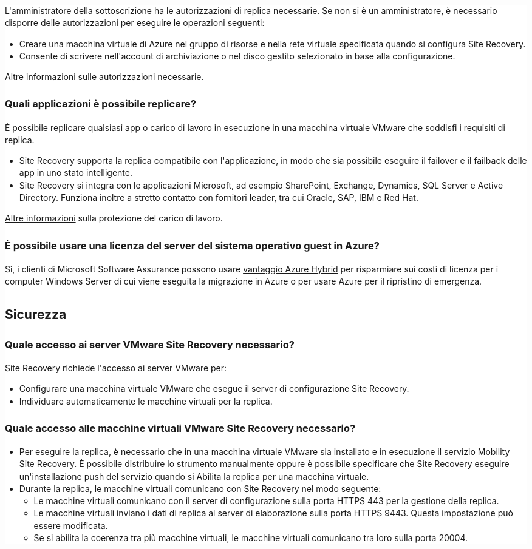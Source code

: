 L'amministratore della sottoscrizione ha le autorizzazioni di replica necessarie. Se non si è un amministratore, è necessario disporre delle autorizzazioni per eseguire le operazioni seguenti:

- Creare una macchina virtuale di Azure nel gruppo di risorse e nella rete virtuale specificata quando si configura Site Recovery.
- Consente di scrivere nell'account di archiviazione o nel disco gestito selezionato in base alla configurazione.

[Altre](site-recovery-role-based-linked-access-control.md#permissions-required-to-enable-replication-for-new-virtual-machines) informazioni sulle autorizzazioni necessarie.

### <a name="what-applications-can-i-replicate"></a>Quali applicazioni è possibile replicare?

È possibile replicare qualsiasi app o carico di lavoro in esecuzione in una macchina virtuale VMware che soddisfi i [requisiti di replica](vmware-physical-azure-support-matrix.md#replicated-machines).

- Site Recovery supporta la replica compatibile con l'applicazione, in modo che sia possibile eseguire il failover e il failback delle app in uno stato intelligente.
- Site Recovery si integra con le applicazioni Microsoft, ad esempio SharePoint, Exchange, Dynamics, SQL Server e Active Directory. Funziona inoltre a stretto contatto con fornitori leader, tra cui Oracle, SAP, IBM e Red Hat.

[Altre informazioni](site-recovery-workload.md) sulla protezione del carico di lavoro.

### <a name="can-i-use-a-guest-os-server-license-on-azure"></a>È possibile usare una licenza del server del sistema operativo guest in Azure?

Sì, i clienti di Microsoft Software Assurance possono usare [vantaggio Azure Hybrid](https://azure.microsoft.com/pricing/hybrid-benefit/) per risparmiare sui costi di licenza per i computer Windows Server di cui viene eseguita la migrazione in Azure o per usare Azure per il ripristino di emergenza.

## <a name="security"></a>Sicurezza

### <a name="what-access-to-vmware-servers-does-site-recovery-need"></a>Quale accesso ai server VMware Site Recovery necessario?

Site Recovery richiede l'accesso ai server VMware per:

- Configurare una macchina virtuale VMware che esegue il server di configurazione Site Recovery.
- Individuare automaticamente le macchine virtuali per la replica.

### <a name="what-access-to-vmware-vms-does-site-recovery-need"></a>Quale accesso alle macchine virtuali VMware Site Recovery necessario?

- Per eseguire la replica, è necessario che in una macchina virtuale VMware sia installato e in esecuzione il servizio Mobility Site Recovery. È possibile distribuire lo strumento manualmente oppure è possibile specificare che Site Recovery eseguire un'installazione push del servizio quando si Abilita la replica per una macchina virtuale.
- Durante la replica, le macchine virtuali comunicano con Site Recovery nel modo seguente:
    - Le macchine virtuali comunicano con il server di configurazione sulla porta HTTPS 443 per la gestione della replica.
    - Le macchine virtuali inviano i dati di replica al server di elaborazione sulla porta HTTPS 9443. Questa impostazione può essere modificata.
    - Se si abilita la coerenza tra più macchine virtuali, le macchine virtuali comunicano tra loro sulla porta 20004.

